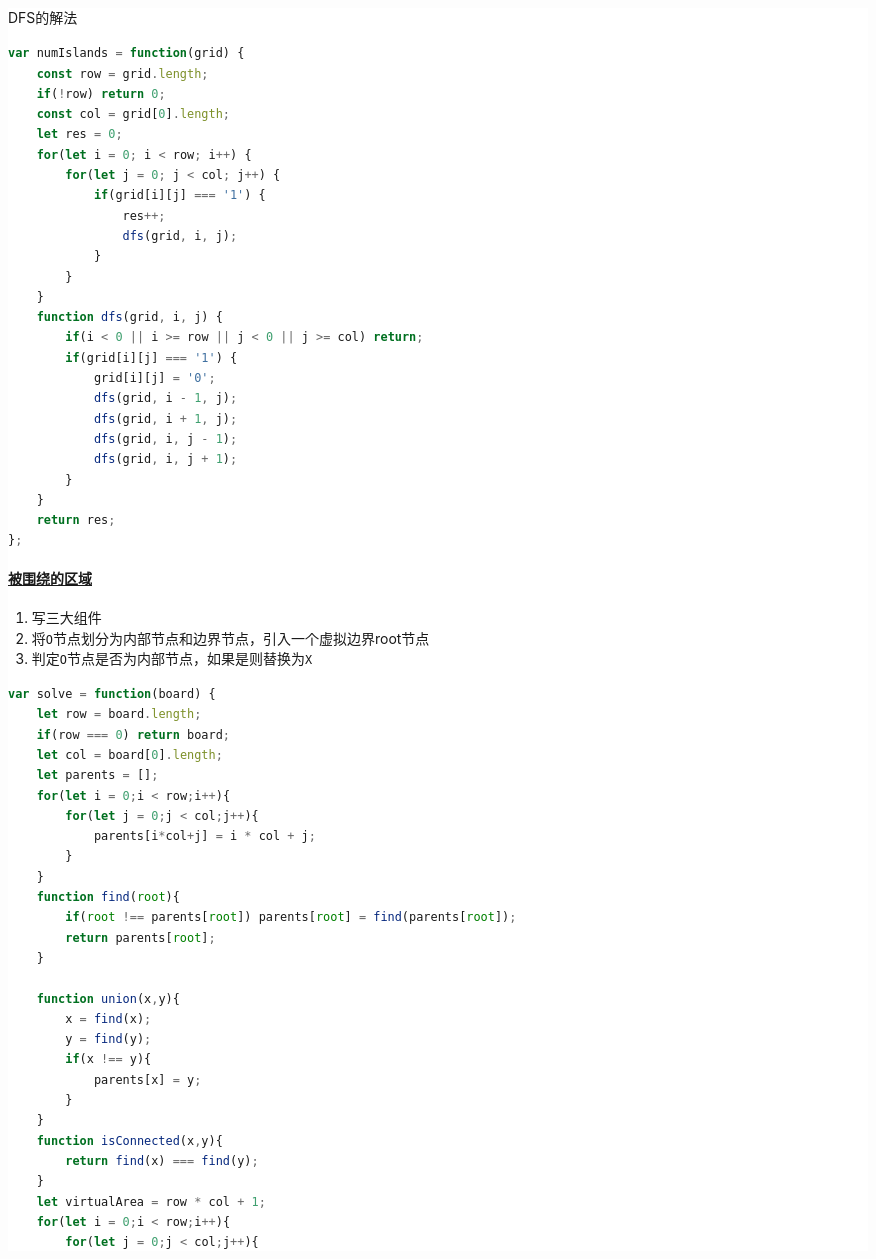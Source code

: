 DFS的解法

```js
var numIslands = function(grid) {
	const row = grid.length;
	if(!row) return 0;
	const col = grid[0].length;
	let res = 0;
	for(let i = 0; i < row; i++) {
		for(let j = 0; j < col; j++) {
			if(grid[i][j] === '1') {
				res++;
				dfs(grid, i, j);
			}
		}
	}
	function dfs(grid, i, j) {
		if(i < 0 || i >= row || j < 0 || j >= col) return;
		if(grid[i][j] === '1') {
			grid[i][j] = '0';
			dfs(grid, i - 1, j);
			dfs(grid, i + 1, j);
			dfs(grid, i, j - 1);
			dfs(grid, i, j + 1);
		}
	}
	return res;
};
```

#### [被围绕的区域](https://leetcode-cn.com/problems/surrounded-regions/)

1. 写三大组件
2. 将`O`节点划分为内部节点和边界节点，引入一个虚拟边界root节点
3. 判定`O`节点是否为内部节点，如果是则替换为`X`

```js
var solve = function(board) {
    let row = board.length;
    if(row === 0) return board;
    let col = board[0].length;
    let parents = [];
    for(let i = 0;i < row;i++){
        for(let j = 0;j < col;j++){
            parents[i*col+j] = i * col + j;
        }
    }
    function find(root){
        if(root !== parents[root]) parents[root] = find(parents[root]);
        return parents[root];
    }

    function union(x,y){
        x = find(x);
        y = find(y);
        if(x !== y){
            parents[x] = y;
        }
    } 
    function isConnected(x,y){
        return find(x) === find(y);
    }
    let virtualArea = row * col + 1;
    for(let i = 0;i < row;i++){
        for(let j = 0;j < col;j++){
```